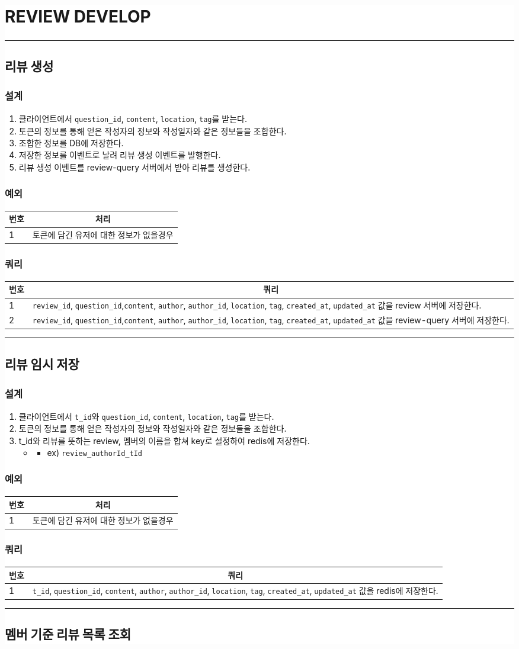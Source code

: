 # REVIEW DEVELOP

---
## 리뷰 생성

### 설계
1. 클라이언트에서 `question_id`, `content`, `location`, `tag`를 받는다.
2. 토큰의 정보를 통해 얻은 작성자의 정보와 작성일자와 같은 정보들을 조합한다.
3. 조합한 정보를 DB에 저장한다.
4. 저장한 정보를 이벤트로 날려 리뷰 생성 이벤트를 발행한다.
5. 리뷰 생성 이벤트를 review-query 서버에서 받아 리뷰를 생성한다.

### 예외
| 번호 | 처리                     |
|----|------------------------|
| 1 | 토큰에 담긴 유저에 대한 정보가 없을경우 |

### 쿼리
| 번호 | 쿼리                                                                                                                                   |
|----|--------------------------------------------------------------------------------------------------------------------------------------|
| 1 | `review_id`, `question_id`,`content`, `author`, `author_id`, `location`, `tag`, `created_at`, `updated_at` 값을 review 서버에 저장한다.       |
| 2 | `review_id`, `question_id`,`content`, `author`, `author_id`, `location`, `tag`, `created_at`, `updated_at` 값을 review-query 서버에 저장한다. |

---
## 리뷰 임시 저장

### 설계
1. 클라이언트에서 `t_id`와 `question_id`, `content`, `location`, `tag`를 받는다.
2. 토큰의 정보를 통해 얻은 작성자의 정보와 작성일자와 같은 정보들을 조합한다.
3. t_id와 리뷰를 뜻하는 review, 멤버의 이름을 합쳐 key로 설정하여 redis에 저장한다.
    - - ex) `review_authorId_tId`

### 예외
| 번호 | 처리 |
|----|---|
| 1 | 토큰에 담긴 유저에 대한 정보가 없을경우 |

### 쿼리
| 번호 | 쿼리                                                                                                                     |
|----|------------------------------------------------------------------------------------------------------------------------|
| 1 | `t_id`, `question_id`, `content`, `author`, `author_id`, `location`, `tag`, `created_at`, `updated_at` 값을 redis에 저장한다. |

---
## 멤버 기준 리뷰 목록 조회
